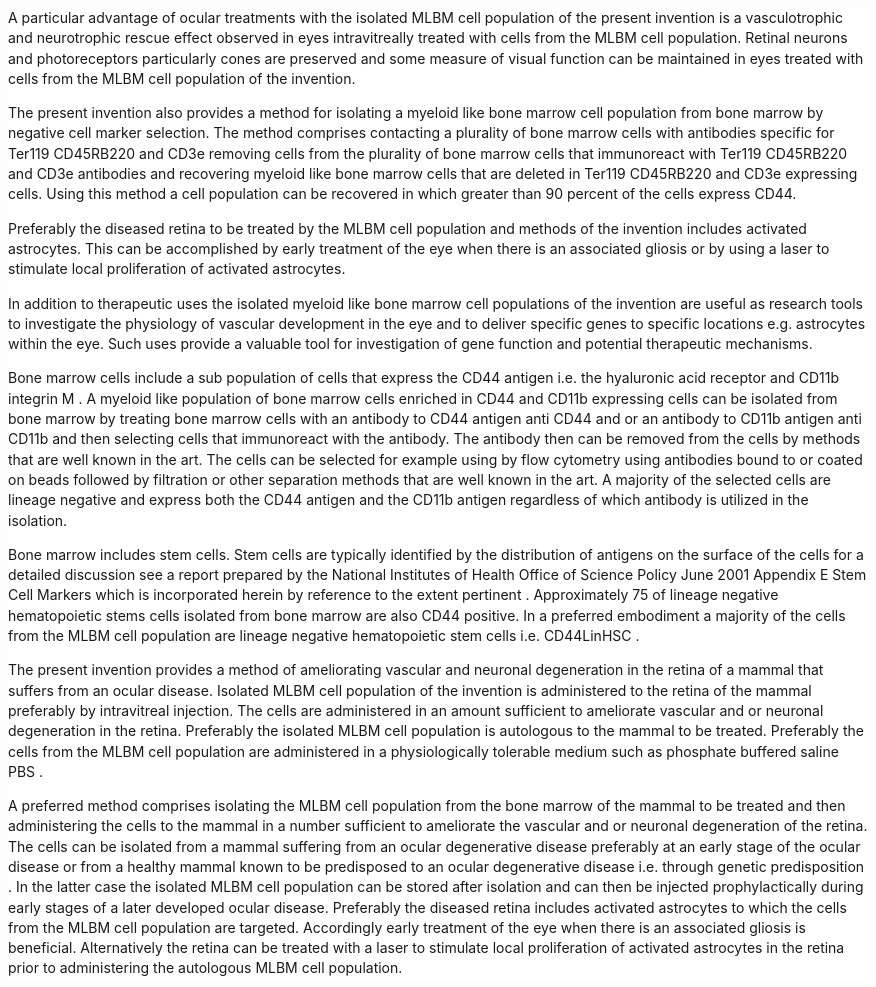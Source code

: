 A particular advantage of ocular treatments with the isolated MLBM cell population of the present invention is a vasculotrophic and neurotrophic rescue effect observed in eyes intravitreally treated with cells from the MLBM cell population. Retinal neurons and photoreceptors particularly cones are preserved and some measure of visual function can be maintained in eyes treated with cells from the MLBM cell population of the invention.

The present invention also provides a method for isolating a myeloid like bone marrow cell population from bone marrow by negative cell marker selection. The method comprises contacting a plurality of bone marrow cells with antibodies specific for Ter119 CD45RB220 and CD3e removing cells from the plurality of bone marrow cells that immunoreact with Ter119 CD45RB220 and CD3e antibodies and recovering myeloid like bone marrow cells that are deleted in Ter119 CD45RB220 and CD3e expressing cells. Using this method a cell population can be recovered in which greater than 90 percent of the cells express CD44.

Preferably the diseased retina to be treated by the MLBM cell population and methods of the invention includes activated astrocytes. This can be accomplished by early treatment of the eye when there is an associated gliosis or by using a laser to stimulate local proliferation of activated astrocytes.

In addition to therapeutic uses the isolated myeloid like bone marrow cell populations of the invention are useful as research tools to investigate the physiology of vascular development in the eye and to deliver specific genes to specific locations e.g. astrocytes within the eye. Such uses provide a valuable tool for investigation of gene function and potential therapeutic mechanisms.

Bone marrow cells include a sub population of cells that express the CD44 antigen i.e. the hyaluronic acid receptor and CD11b integrin M . A myeloid like population of bone marrow cells enriched in CD44 and CD11b expressing cells can be isolated from bone marrow by treating bone marrow cells with an antibody to CD44 antigen anti CD44 and or an antibody to CD11b antigen anti CD11b and then selecting cells that immunoreact with the antibody. The antibody then can be removed from the cells by methods that are well known in the art. The cells can be selected for example using by flow cytometry using antibodies bound to or coated on beads followed by filtration or other separation methods that are well known in the art. A majority of the selected cells are lineage negative and express both the CD44 antigen and the CD11b antigen regardless of which antibody is utilized in the isolation.

Bone marrow includes stem cells. Stem cells are typically identified by the distribution of antigens on the surface of the cells for a detailed discussion see a report prepared by the National Institutes of Health Office of Science Policy June 2001 Appendix E Stem Cell Markers which is incorporated herein by reference to the extent pertinent . Approximately 75 of lineage negative hematopoietic stems cells isolated from bone marrow are also CD44 positive. In a preferred embodiment a majority of the cells from the MLBM cell population are lineage negative hematopoietic stem cells i.e. CD44LinHSC .

The present invention provides a method of ameliorating vascular and neuronal degeneration in the retina of a mammal that suffers from an ocular disease. Isolated MLBM cell population of the invention is administered to the retina of the mammal preferably by intravitreal injection. The cells are administered in an amount sufficient to ameliorate vascular and or neuronal degeneration in the retina. Preferably the isolated MLBM cell population is autologous to the mammal to be treated. Preferably the cells from the MLBM cell population are administered in a physiologically tolerable medium such as phosphate buffered saline PBS .

A preferred method comprises isolating the MLBM cell population from the bone marrow of the mammal to be treated and then administering the cells to the mammal in a number sufficient to ameliorate the vascular and or neuronal degeneration of the retina. The cells can be isolated from a mammal suffering from an ocular degenerative disease preferably at an early stage of the ocular disease or from a healthy mammal known to be predisposed to an ocular degenerative disease i.e. through genetic predisposition . In the latter case the isolated MLBM cell population can be stored after isolation and can then be injected prophylactically during early stages of a later developed ocular disease. Preferably the diseased retina includes activated astrocytes to which the cells from the MLBM cell population are targeted. Accordingly early treatment of the eye when there is an associated gliosis is beneficial. Alternatively the retina can be treated with a laser to stimulate local proliferation of activated astrocytes in the retina prior to administering the autologous MLBM cell population.
